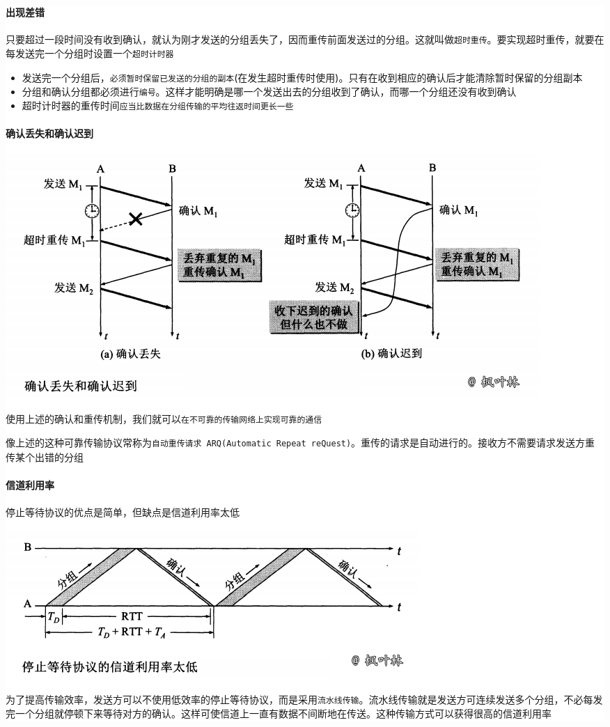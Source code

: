 #### 出现差错

只要超过一段时间没有收到确认，就认为刚才发送的分组丢失了，因而重传前面发送过的分组。这就叫做`超时重传`。要实现超时重传，就要在每发送完一个分组时设置一个`超时计时器`

- 发送完一个分组后，`必须暂时保留已发送的分组的副本`(在发生超时重传时使用)。只有在收到相应的确认后才能清除暂时保留的分组副本
- 分组和确认分组都必须进行`编号`。这样才能明确是哪一个发送出去的分组收到了确认，而哪一个分组还没有收到确认
- 超时计时器的重传时间`应当比数据在分组传输的平均往返时间更长一些`

####  确认丢失和确认迟到

![TCP协议-图3](../images/network/network-tcp-03.png)

使用上述的确认和重传机制，我们就可以`在不可靠的传输网络上实现可靠的通信`

像上述的这种可靠传输协议常称为`自动重传请求 ARQ(Automatic Repeat reQuest)`。重传的请求是自动进行的。接收方不需要请求发送方重传某个出错的分组

#### 信道利用率

停止等待协议的优点是简单，但缺点是信道利用率太低

![TCP协议-图4](../images/network/network-tcp-04.png)

为了提高传输效率，发送方可以不使用低效率的停止等待协议，而是采用`流水线传输`。流水线传输就是发送方可连续发送多个分组，不必每发完一个分组就停顿下来等待对方的确认。这样可使信道上一直有数据不间断地在传送。这种传输方式可以获得很高的信道利用率
